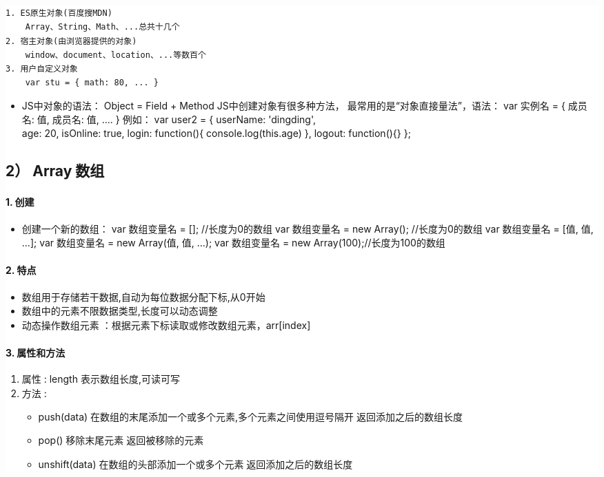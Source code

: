  	1. ES原生对象(百度搜MDN)
		Array、String、Math、...总共十几个
	2. 宿主对象(由浏览器提供的对象)
		window、document、location、...等数百个 
	3. 用户自定义对象
		var stu = { math: 80, ... }
+ JS中对象的语法：
	Object = Field + Method
	JS中创建对象有很多种方法，
	最常用的是“对象直接量法”，语法：
	var 实例名 = {
		成员名: 值,
		成员名: 值,
		....
	}
	例如：
	var user2 = {
		userName: 'dingding',	
		age: 20,
		isOnline: true,
		login: function(){ console.log(this.age) },
		logout: function(){}
	};
## 2） Array 数组
#### 1. 创建 
+ 创建一个新的数组：
	var 数组变量名 = [];  //长度为0的数组
	var 数组变量名 = new Array(); //长度为0的数组
	var 数组变量名 = [值, 值, ...];
	var 数组变量名 = new Array(值, 值, ...);
	var 数组变量名 = new Array(100);//长度为100的数组
#### 2. 特点 
+ 数组用于存储若干数据,自动为每位数据分配下标,从0开始
+ 数组中的元素不限数据类型,长度可以动态调整
+ 动态操作数组元素 ：根据元素下标读取或修改数组元素，arr[index]
#### 3. 属性和方法
1. 属性 : length 表示数组长度,可读可写
2. 方法 :
    + push(data)
    在数组的末尾添加一个或多个元素,多个元素之间使用逗号隔开
    返回添加之后的数组长度

    + pop()
    移除末尾元素
    返回被移除的元素

    + unshift(data)
    在数组的头部添加一个或多个元素
    返回添加之后的数组长度
